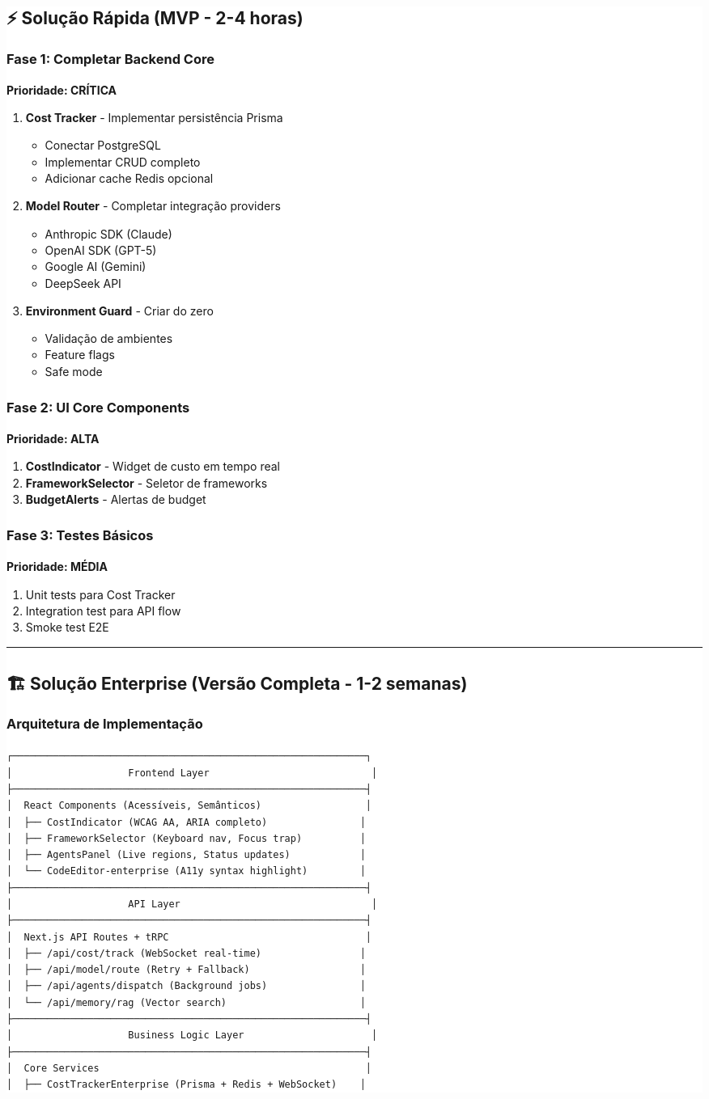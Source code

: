 
## ⚡ Solução Rápida (MVP - 2-4 horas)

### Fase 1: Completar Backend Core
**Prioridade: CRÍTICA**

1. **Cost Tracker** - Implementar persistência Prisma
   - Conectar PostgreSQL
   - Implementar CRUD completo
   - Adicionar cache Redis opcional

2. **Model Router** - Completar integração providers
   - Anthropic SDK (Claude)
   - OpenAI SDK (GPT-5)
   - Google AI (Gemini)
   - DeepSeek API

3. **Environment Guard** - Criar do zero
   - Validação de ambientes
   - Feature flags
   - Safe mode

### Fase 2: UI Core Components
**Prioridade: ALTA**

1. **CostIndicator** - Widget de custo em tempo real
2. **FrameworkSelector** - Seletor de frameworks
3. **BudgetAlerts** - Alertas de budget

### Fase 3: Testes Básicos
**Prioridade: MÉDIA**

1. Unit tests para Cost Tracker
2. Integration test para API flow
3. Smoke test E2E

---

## 🏗️ Solução Enterprise (Versão Completa - 1-2 semanas)

### Arquitetura de Implementação

```
┌─────────────────────────────────────────────────────────────┐
│                    Frontend Layer                            │
├─────────────────────────────────────────────────────────────┤
│  React Components (Acessíveis, Semânticos)                  │
│  ├── CostIndicator (WCAG AA, ARIA completo)                │
│  ├── FrameworkSelector (Keyboard nav, Focus trap)          │
│  ├── AgentsPanel (Live regions, Status updates)            │
│  └── CodeEditor-enterprise (A11y syntax highlight)         │
├─────────────────────────────────────────────────────────────┤
│                    API Layer                                 │
├─────────────────────────────────────────────────────────────┤
│  Next.js API Routes + tRPC                                  │
│  ├── /api/cost/track (WebSocket real-time)                 │
│  ├── /api/model/route (Retry + Fallback)                   │
│  ├── /api/agents/dispatch (Background jobs)                │
│  └── /api/memory/rag (Vector search)                       │
├─────────────────────────────────────────────────────────────┤
│                    Business Logic Layer                      │
├─────────────────────────────────────────────────────────────┤
│  Core Services                                              │
│  ├── CostTrackerEnterprise (Prisma + Redis + WebSocket)    │
```